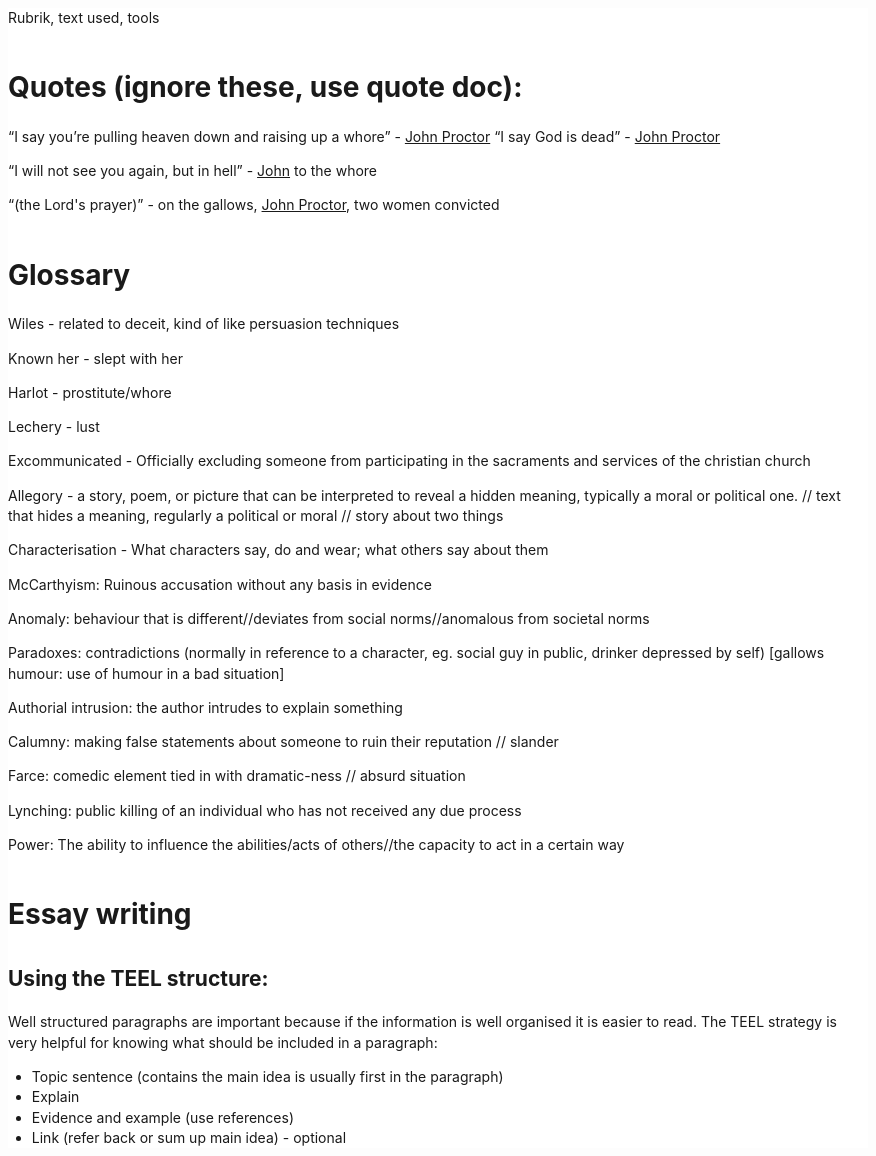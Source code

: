 Rubrik, text used, tools

# Quotes (ignore these, use quote doc):

“I say you’re pulling heaven down and raising up a whore” - [John Proctor](Quotes#^b7197b)
“I say God is dead” - [John Proctor](Quotes#^b7197b)

“I will not see you again, but in hell” - [John](Quotes#^b7197b) to the whore

“(the Lord's prayer)” - on the gallows, [John Proctor](Quotes#^b7197b), two women convicted 

# Glossary

Wiles - related to deceit, kind of like persuasion techniques

Known her - slept with her

Harlot - prostitute/whore

Lechery - lust

Excommunicated - Officially excluding someone from participating in the sacraments and services of the christian church

Allegory - a story, poem, or picture that can be interpreted to reveal a hidden meaning, typically a moral or political one. // text that hides a meaning, regularly a political or moral // story about two things

Characterisation - What characters say, do and wear; what others say about them

McCarthyism: Ruinous accusation without any basis in evidence

Anomaly: behaviour that is different//deviates from social norms//anomalous from societal norms

Paradoxes: contradictions (normally in reference to a character, eg. social guy in public, drinker depressed by self) \[gallows humour: use of humour in a bad situation]

Authorial intrusion: the author intrudes to explain something

Calumny: making false statements about someone to ruin their reputation // slander

Farce: comedic element tied in with dramatic-ness // absurd situation

Lynching: public killing of an individual who has not received any due process

Power: The ability to influence the abilities/acts of others//the capacity to act in a certain way


# Essay writing
## Using the TEEL structure:
Well structured paragraphs are important because if the information is well organised it is easier to read.
The TEEL strategy is very helpful for knowing what should be included in a paragraph:
- Topic sentence (contains the main idea is usually first in the paragraph)
- Explain
- Evidence and example (use references)
- Link (refer back or sum up main idea) - optional
